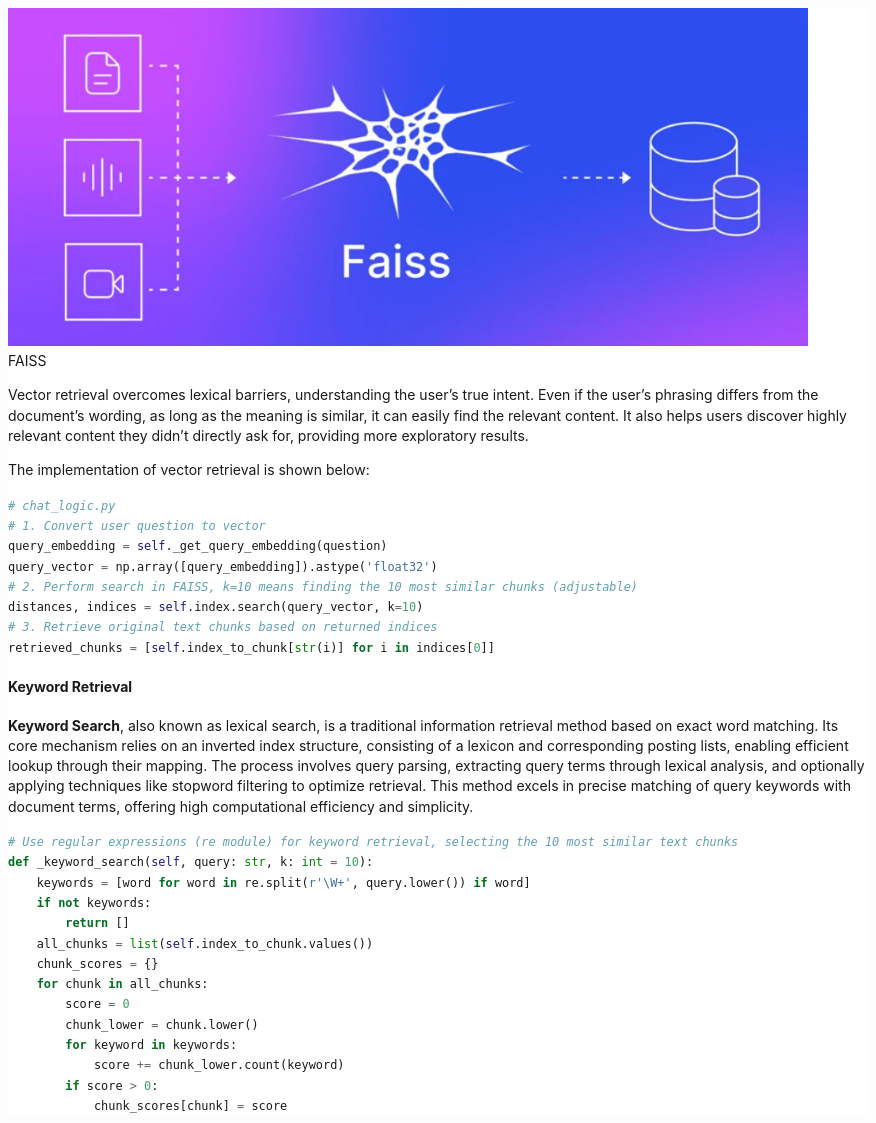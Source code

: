   <img src="./assets/image-20250725172624004.png" alt="image-20250725172624004" width="800" />
  <figcaption>FAISS</figcaption>
  </figure>
</div>

Vector retrieval overcomes lexical barriers, understanding the user’s true intent. Even if the user’s phrasing differs from the document’s wording, as long as the meaning is similar, it can easily find the relevant content. It also helps users discover highly relevant content they didn’t directly ask for, providing more exploratory results.

The implementation of vector retrieval is shown below:

```python
# chat_logic.py
# 1. Convert user question to vector
query_embedding = self._get_query_embedding(question)
query_vector = np.array([query_embedding]).astype('float32')
# 2. Perform search in FAISS, k=10 means finding the 10 most similar chunks (adjustable)
distances, indices = self.index.search(query_vector, k=10)
# 3. Retrieve original text chunks based on returned indices
retrieved_chunks = [self.index_to_chunk[str(i)] for i in indices[0]]
```

#### Keyword Retrieval
**Keyword Search**, also known as lexical search, is a traditional information retrieval method based on exact word matching. Its core mechanism relies on an inverted index structure, consisting of a lexicon and corresponding posting lists, enabling efficient lookup through their mapping. The process involves query parsing, extracting query terms through lexical analysis, and optionally applying techniques like stopword filtering to optimize retrieval. This method excels in precise matching of query keywords with document terms, offering high computational efficiency and simplicity.

```python
# Use regular expressions (re module) for keyword retrieval, selecting the 10 most similar text chunks
def _keyword_search(self, query: str, k: int = 10):
    keywords = [word for word in re.split(r'\W+', query.lower()) if word]
    if not keywords:
        return []
    all_chunks = list(self.index_to_chunk.values())
    chunk_scores = {}
    for chunk in all_chunks:
        score = 0
        chunk_lower = chunk.lower()
        for keyword in keywords:
            score += chunk_lower.count(keyword)
        if score > 0:
            chunk_scores[chunk] = score
```